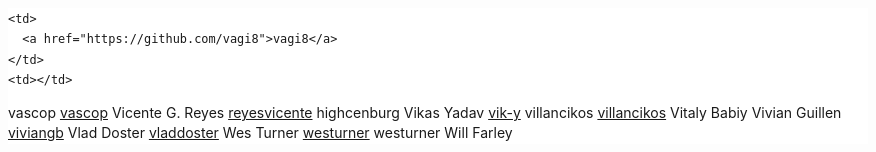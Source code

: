     <td>
      <a href="https://github.com/vagi8">vagi8</a>
    </td>
    <td></td>
  </tr>
  <tr>
    <td>vascop</td>
    <td>
      <a href="https://github.com/vascop">vascop</a>
    </td>
    <td></td>
  </tr>
  <tr>
    <td>Vicente G. Reyes</td>
    <td>
      <a href="https://github.com/reyesvicente">reyesvicente</a>
    </td>
    <td>highcenburg</td>
  </tr>
  <tr>
    <td>Vikas Yadav</td>
    <td>
      <a href="https://github.com/vik-y">vik-y</a>
    </td>
    <td></td>
  </tr>
  <tr>
    <td>villancikos</td>
    <td>
      <a href="https://github.com/villancikos">villancikos</a>
    </td>
    <td></td>
  </tr>
  <tr>
    <td>Vitaly Babiy</td>
    <td>
      <a href="https://github.com/"></a>
    </td>
    <td></td>
  </tr>
  <tr>
    <td>Vivian Guillen</td>
    <td>
      <a href="https://github.com/viviangb">viviangb</a>
    </td>
    <td></td>
  </tr>
  <tr>
    <td>Vlad Doster</td>
    <td>
      <a href="https://github.com/vladdoster">vladdoster</a>
    </td>
    <td></td>
  </tr>
  <tr>
    <td>Wes Turner</td>
    <td>
      <a href="https://github.com/westurner">westurner</a>
    </td>
    <td>westurner</td>
  </tr>
  <tr>
    <td>Will Farley</td>
    <td>